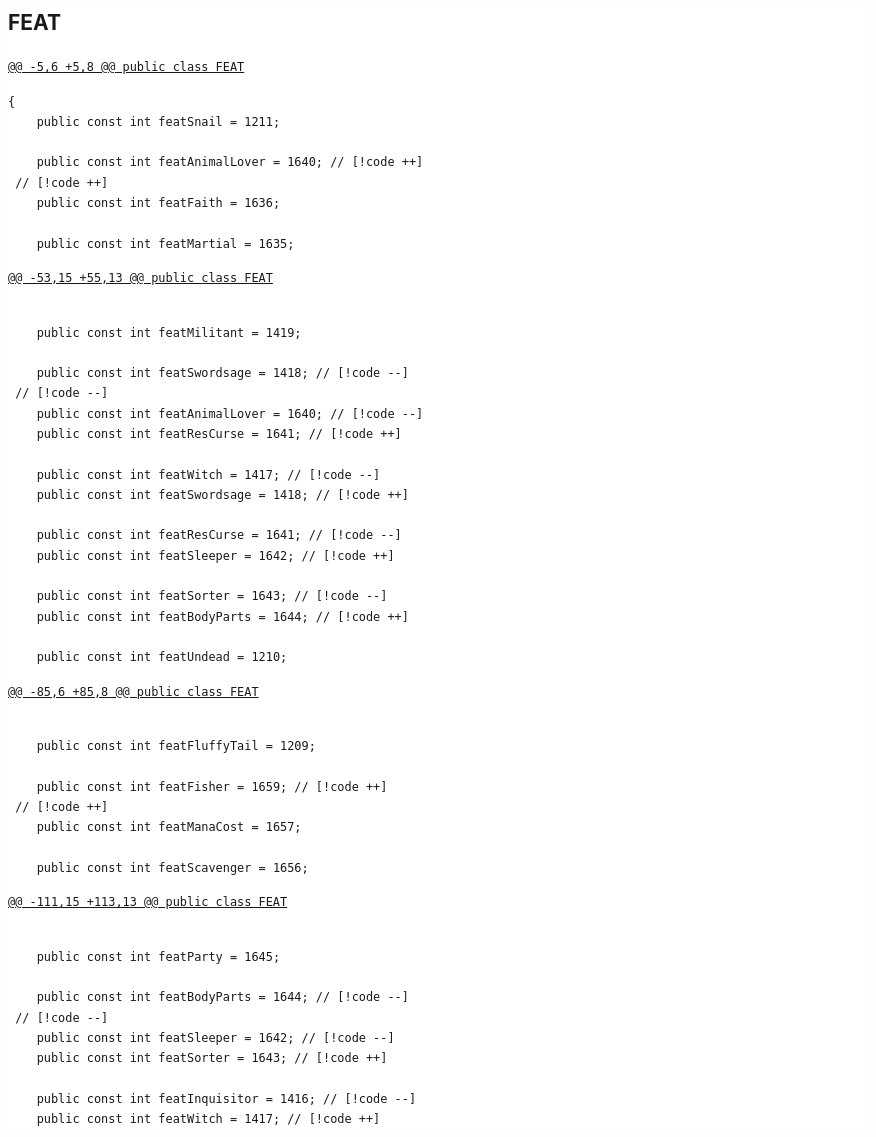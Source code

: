 ## FEAT

[`@@ -5,6 +5,8 @@ public class FEAT`](https://github.com/Elin-Modding-Resources/Elin-Decompiled/blob/e4d206d07a0431a7de4679a85b22430ac4dc11c6/Elin/FEAT.cs#L5-L10)
```cs:line-numbers=5
{
	public const int featSnail = 1211;

	public const int featAnimalLover = 1640; // [!code ++]
 // [!code ++]
	public const int featFaith = 1636;

	public const int featMartial = 1635;
```

[`@@ -53,15 +55,13 @@ public class FEAT`](https://github.com/Elin-Modding-Resources/Elin-Decompiled/blob/e4d206d07a0431a7de4679a85b22430ac4dc11c6/Elin/FEAT.cs#L53-L67)
```cs:line-numbers=53

	public const int featMilitant = 1419;

	public const int featSwordsage = 1418; // [!code --]
 // [!code --]
	public const int featAnimalLover = 1640; // [!code --]
	public const int featResCurse = 1641; // [!code ++]

	public const int featWitch = 1417; // [!code --]
	public const int featSwordsage = 1418; // [!code ++]

	public const int featResCurse = 1641; // [!code --]
	public const int featSleeper = 1642; // [!code ++]

	public const int featSorter = 1643; // [!code --]
	public const int featBodyParts = 1644; // [!code ++]

	public const int featUndead = 1210;

```

[`@@ -85,6 +85,8 @@ public class FEAT`](https://github.com/Elin-Modding-Resources/Elin-Decompiled/blob/e4d206d07a0431a7de4679a85b22430ac4dc11c6/Elin/FEAT.cs#L85-L90)
```cs:line-numbers=85

	public const int featFluffyTail = 1209;

	public const int featFisher = 1659; // [!code ++]
 // [!code ++]
	public const int featManaCost = 1657;

	public const int featScavenger = 1656;
```

[`@@ -111,15 +113,13 @@ public class FEAT`](https://github.com/Elin-Modding-Resources/Elin-Decompiled/blob/e4d206d07a0431a7de4679a85b22430ac4dc11c6/Elin/FEAT.cs#L111-L125)
```cs:line-numbers=111

	public const int featParty = 1645;

	public const int featBodyParts = 1644; // [!code --]
 // [!code --]
	public const int featSleeper = 1642; // [!code --]
	public const int featSorter = 1643; // [!code ++]

	public const int featInquisitor = 1416; // [!code --]
	public const int featWitch = 1417; // [!code ++]

```